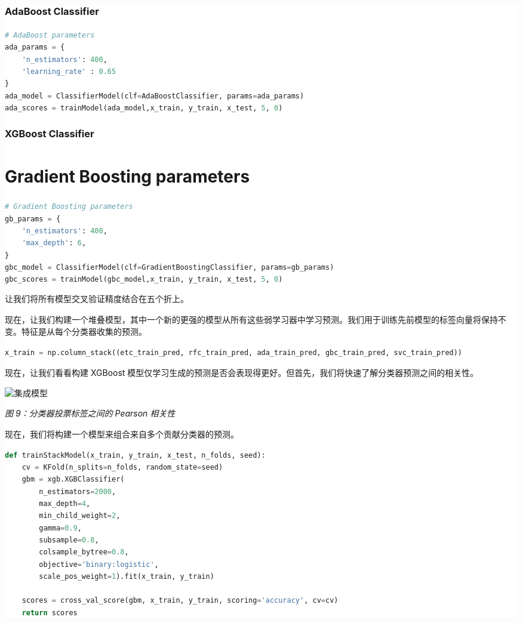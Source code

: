 ### AdaBoost Classifier

```python
# AdaBoost parameters
ada_params = {
    'n_estimators': 400,
    'learning_rate' : 0.65
}
ada_model = ClassifierModel(clf=AdaBoostClassifier, params=ada_params)
ada_scores = trainModel(ada_model,x_train, y_train, x_test, 5, 0)
```

### XGBoost Classifier

# Gradient Boosting parameters

```python
# Gradient Boosting parameters
gb_params = {
    'n_estimators': 400,
    'max_depth': 6,
}
gbc_model = ClassifierModel(clf=GradientBoostingClassifier, params=gb_params)
gbc_scores = trainModel(gbc_model,x_train, y_train, x_test, 5, 0)
```

让我们将所有模型交叉验证精度结合在五个折上。

现在，让我们构建一个堆叠模型，其中一个新的更强的模型从所有这些弱学习器中学习预测。我们用于训练先前模型的标签向量将保持不变。特征是从每个分类器收集的预测。

```python
x_train = np.column_stack((etc_train_pred, rfc_train_pred, ada_train_pred, gbc_train_pred, svc_train_pred))
```

现在，让我们看看构建 XGBoost 模型仅学习生成的预测是否会表现得更好。但首先，我们将快速了解分类器预测之间的相关性。

![集成模型](http://builtin.com/sites/www.builtin.com/files/styles/ckeditor_optimize/public/inline-images/10_ensemble-model.png)

*图 9：分类器投票标签之间的 Pearson 相关性*

现在，我们将构建一个模型来组合来自多个贡献分类器的预测。

```python
def trainStackModel(x_train, y_train, x_test, n_folds, seed):
    cv = KFold(n_splits=n_folds, random_state=seed)
    gbm = xgb.XGBClassifier(
        n_estimators=2000,
        max_depth=4,
        min_child_weight=2,
        gamma=0.9,                        
        subsample=0.8,
        colsample_bytree=0.8,
        objective='binary:logistic',
        scale_pos_weight=1).fit(x_train, y_train)
    
    scores = cross_val_score(gbm, x_train, y_train, scoring='accuracy', cv=cv)
    return scores
```
